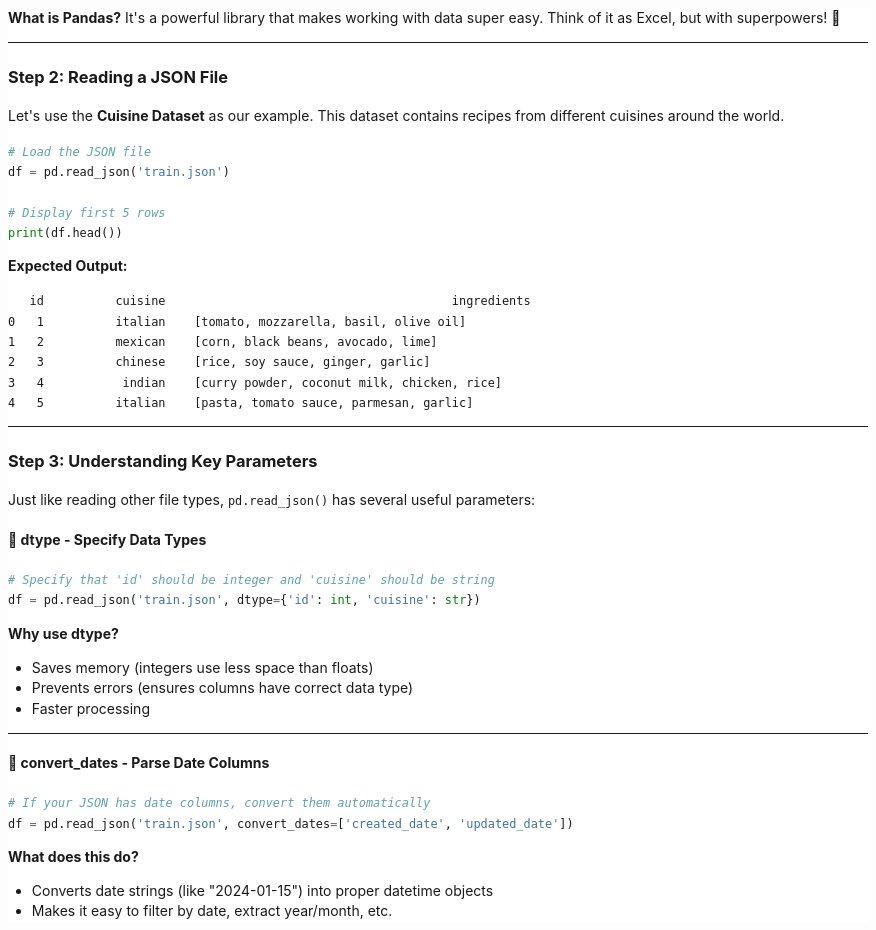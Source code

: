 **What is Pandas?** It's a powerful library that makes working with data super easy. Think of it as Excel, but with superpowers! 💪

---

### Step 2: Reading a JSON File

Let's use the **Cuisine Dataset** as our example. This dataset contains recipes from different cuisines around the world.

```python
# Load the JSON file
df = pd.read_json('train.json')

# Display first 5 rows
print(df.head())
```

**Expected Output:**
```
   id          cuisine                                        ingredients
0   1          italian    [tomato, mozzarella, basil, olive oil]
1   2          mexican    [corn, black beans, avocado, lime]
2   3          chinese    [rice, soy sauce, ginger, garlic]
3   4           indian    [curry powder, coconut milk, chicken, rice]
4   5          italian    [pasta, tomato sauce, parmesan, garlic]
```

---

### Step 3: Understanding Key Parameters

Just like reading other file types, `pd.read_json()` has several useful parameters:

#### 🔹 **dtype** - Specify Data Types

```python
# Specify that 'id' should be integer and 'cuisine' should be string
df = pd.read_json('train.json', dtype={'id': int, 'cuisine': str})
```

**Why use dtype?**
- Saves memory (integers use less space than floats)
- Prevents errors (ensures columns have correct data type)
- Faster processing

---

#### 🔹 **convert_dates** - Parse Date Columns

```python
# If your JSON has date columns, convert them automatically
df = pd.read_json('train.json', convert_dates=['created_date', 'updated_date'])
```

**What does this do?**
- Converts date strings (like "2024-01-15") into proper datetime objects
- Makes it easy to filter by date, extract year/month, etc.
